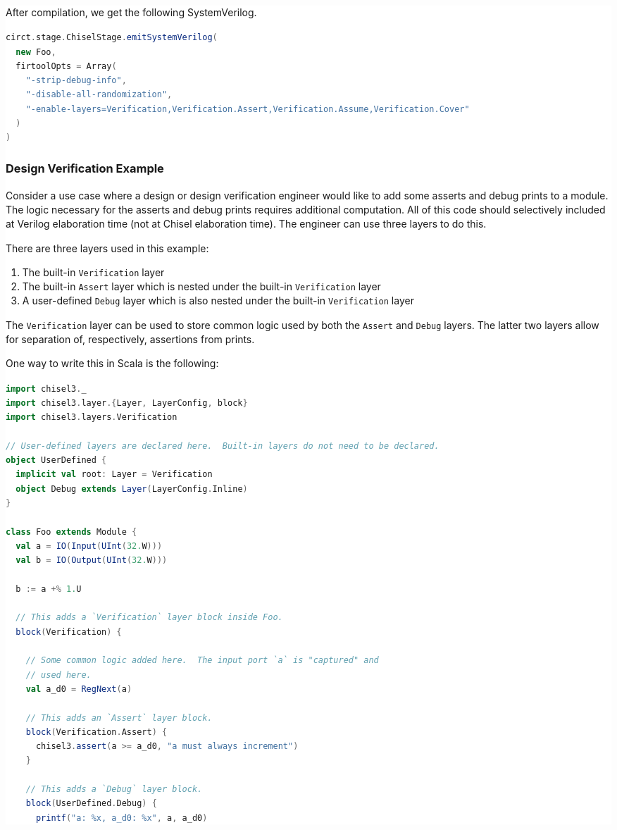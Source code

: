 After compilation, we get the following SystemVerilog.

```scala mdoc:verilog
circt.stage.ChiselStage.emitSystemVerilog(
  new Foo,
  firtoolOpts = Array(
    "-strip-debug-info",
    "-disable-all-randomization",
    "-enable-layers=Verification,Verification.Assert,Verification.Assume,Verification.Cover"
  )
)
```

### Design Verification Example

Consider a use case where a design or design verification engineer would like to
add some asserts and debug prints to a module.  The logic necessary for the
asserts and debug prints requires additional computation.  All of this code
should selectively included at Verilog elaboration time (not at Chisel
elaboration time).  The engineer can use three layers to do this.

There are three layers used in this example:

1. The built-in `Verification` layer
1. The built-in `Assert` layer which is nested under the built-in `Verification`
   layer
1. A user-defined `Debug` layer which is also nested under the built-in
   `Verification` layer

The `Verification` layer can be used to store common logic used by both the
`Assert` and `Debug` layers.  The latter two layers allow for separation of,
respectively, assertions from prints.

One way to write this in Scala is the following:

```scala mdoc:reset:silent
import chisel3._
import chisel3.layer.{Layer, LayerConfig, block}
import chisel3.layers.Verification

// User-defined layers are declared here.  Built-in layers do not need to be declared.
object UserDefined {
  implicit val root: Layer = Verification
  object Debug extends Layer(LayerConfig.Inline)
}

class Foo extends Module {
  val a = IO(Input(UInt(32.W)))
  val b = IO(Output(UInt(32.W)))

  b := a +% 1.U

  // This adds a `Verification` layer block inside Foo.
  block(Verification) {

    // Some common logic added here.  The input port `a` is "captured" and
    // used here.
    val a_d0 = RegNext(a)

    // This adds an `Assert` layer block.
    block(Verification.Assert) {
      chisel3.assert(a >= a_d0, "a must always increment")
    }

    // This adds a `Debug` layer block.
    block(UserDefined.Debug) {
      printf("a: %x, a_d0: %x", a, a_d0)
```